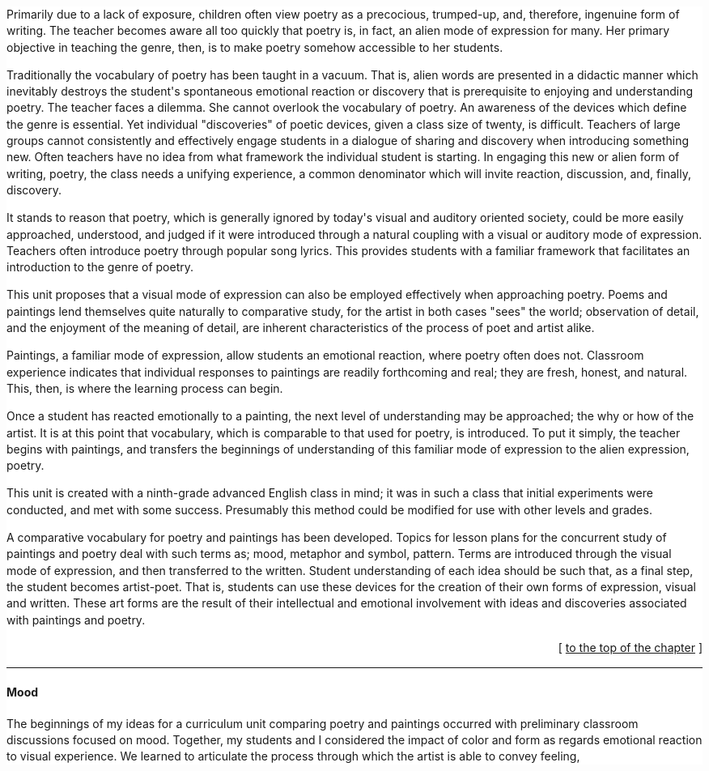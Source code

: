 Primarily due to a lack of exposure, children often view poetry as a 
precocious, trumped-up, and, therefore, ingenuine form of writing. The 
teacher becomes aware all too quickly that poetry is, in fact, an alien 
mode of expression for many. Her primary objective in teaching the genre, 
then, is to make poetry somehow accessible to her students.</p>
<p>Traditionally the vocabulary of poetry has been taught in a vacuum. That 
is, alien words are presented in a didactic manner which inevitably 
destroys the student's spontaneous emotional reaction or discovery that is 
prerequisite to enjoying and understanding poetry. The teacher faces a 
dilemma. She cannot overlook the vocabulary of poetry. An awareness of the 
devices which define the genre is essential. Yet individual "discoveries" 
of poetic devices, given a class size of twenty, is difficult. Teachers of 
large groups cannot consistently and effectively engage students in a 
dialogue of sharing and discovery when introducing something new. Often 
teachers have no idea from what framework the individual student is 
starting. In engaging this new or alien form of writing, poetry, the class 
needs a unifying experience, a common denominator which will invite 
reaction, discussion, and, finally, discovery.</p>
<p>It stands to reason that poetry, which is generally ignored by today's 
visual and auditory oriented society, could be more easily approached, 
understood, and judged if it were introduced through a natural coupling 
with a visual or auditory mode of expression. Teachers often introduce 
poetry through popular song lyrics. This provides students with a familiar 
framework that facilitates an introduction to the genre of poetry.</p>
<p>This unit proposes that a visual mode of expression can also be employed 
effectively when approaching poetry. Poems and paintings lend themselves 
quite naturally to comparative study, for the artist in both cases "sees" 
the world; observation of detail, and the enjoyment of the meaning of 
detail, are inherent characteristics of the process of poet and artist 
alike.</p>
<p>Paintings, a familiar mode of expression, allow students an emotional 
reaction, where poetry often does not. Classroom experience indicates that 
individual responses to paintings are readily forthcoming and real; they 
are fresh, honest, and natural. This, then, is where the learning process 
can begin.</p>
<p>Once a student has reacted emotionally to a painting, the next level of 
understanding may be approached; the why or how of the artist. It is at 
this point that vocabulary, which is comparable to that used for poetry, is 
introduced. To put it simply, the teacher begins with paintings, and 
transfers the beginnings of understanding of this familiar mode of 
expression to the alien expression, poetry.</p>
<p>This unit is created with a ninth-grade advanced English class in mind; 
it was in such a class that initial experiments were conducted, and met 
with some success. Presumably this method could be modified for use with 
other levels and grades.</p>
<p>A comparative vocabulary for poetry and paintings has been developed. 
Topics for lesson plans for the concurrent study of paintings and poetry 
deal with such terms as; mood, metaphor and symbol, pattern. Terms are 
introduced through the visual mode of expression, and then transferred to 
the written. Student understanding of each idea should be such that, as a 
final step, the student becomes artist-poet. That is, students can use 
these devices for the creation of their own forms of expression, visual and 
written. These art forms are the result of their intellectual and emotional 
involvement with ideas and discoveries associated with paintings and 
poetry.</p>
</a><p align="RIGHT"><a name="sect_1">[ </a><a href="#top">to the top of the chapter</a> ]</p>
<hr/>
<a name="sect_2">
<h4>Mood</h4>
<p>The beginnings of my ideas for a curriculum unit comparing 
poetry and paintings occurred with preliminary classroom discussions 
focused on mood. Together, my students and I considered the impact of color 
and form as regards emotional reaction to visual experience. We learned to 
articulate the process through which the artist is able to convey feeling, 